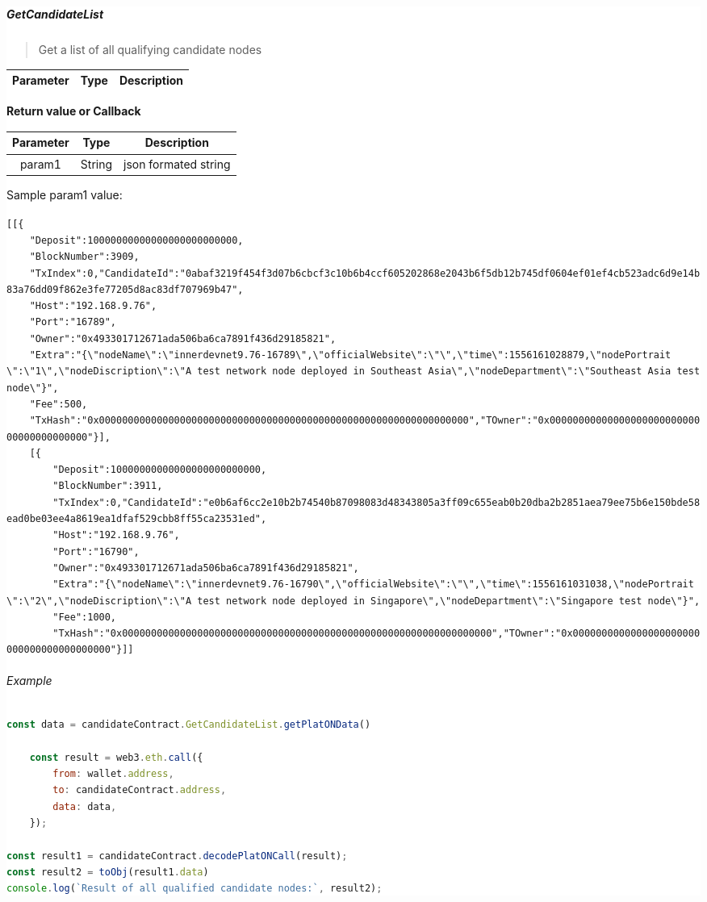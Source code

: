 ##### GetCandidateList

> Get a list of all qualifying candidate nodes

| Parameter |Type|Description|
| :------: |:------: |:------: |

**Return value or Callback**

| Parameter |Type|Description|
| :------: |:------: |:------: |
|param1|String| json formated string|

Sample param1 value:
```
[[{
    "Deposit":10000000000000000000000000,
    "BlockNumber":3909,
    "TxIndex":0,"CandidateId":"0abaf3219f454f3d07b6cbcf3c10b6b4ccf605202868e2043b6f5db12b745df0604ef01ef4cb523adc6d9e14b83a76dd09f862e3fe77205d8ac83df707969b47",
    "Host":"192.168.9.76",
    "Port":"16789",
    "Owner":"0x493301712671ada506ba6ca7891f436d29185821",
    "Extra":"{\"nodeName\":\"innerdevnet9.76-16789\",\"officialWebsite\":\"\",\"time\":1556161028879,\"nodePortrait\":\"1\",\"nodeDiscription\":\"A test network node deployed in Southeast Asia\",\"nodeDepartment\":\"Southeast Asia test node\"}",
    "Fee":500,
    "TxHash":"0x0000000000000000000000000000000000000000000000000000000000000000","TOwner":"0x0000000000000000000000000000000000000000"}],
    [{
        "Deposit":10000000000000000000000000,
        "BlockNumber":3911,
        "TxIndex":0,"CandidateId":"e0b6af6cc2e10b2b74540b87098083d48343805a3ff09c655eab0b20dba2b2851aea79ee75b6e150bde58ead0be03ee4a8619ea1dfaf529cbb8ff55ca23531ed",
        "Host":"192.168.9.76",
        "Port":"16790",
        "Owner":"0x493301712671ada506ba6ca7891f436d29185821",
        "Extra":"{\"nodeName\":\"innerdevnet9.76-16790\",\"officialWebsite\":\"\",\"time\":1556161031038,\"nodePortrait\":\"2\",\"nodeDiscription\":\"A test network node deployed in Singapore\",\"nodeDepartment\":\"Singapore test node\"}",
        "Fee":1000,
        "TxHash":"0x0000000000000000000000000000000000000000000000000000000000000000","TOwner":"0x0000000000000000000000000000000000000000"}]]
```

###### Example
````js
const data = candidateContract.GetCandidateList.getPlatONData()

    const result = web3.eth.call({
        from: wallet.address,
        to: candidateContract.address,
        data: data,
    });

const result1 = candidateContract.decodePlatONCall(result);
const result2 = toObj(result1.data)
console.log(`Result of all qualified candidate nodes:`, result2);
````
